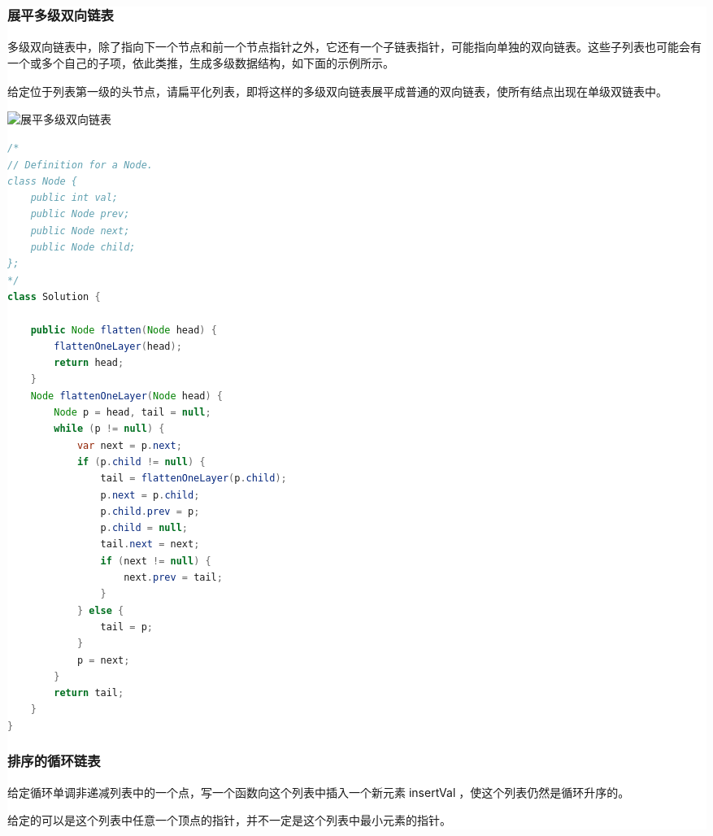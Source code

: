 ### 展平多级双向链表

多级双向链表中，除了指向下一个节点和前一个节点指针之外，它还有一个子链表指针，可能指向单独的双向链表。这些子列表也可能会有一个或多个自己的子项，依此类推，生成多级数据结构，如下面的示例所示。

给定位于列表第一级的头节点，请扁平化列表，即将这样的多级双向链表展平成普通的双向链表，使所有结点出现在单级双链表中。

![展平多级双向链表](https://wwp-study-notes.oss-cn-nanjing.aliyuncs.com/imgs/imgs/剑指offer2/28.jpg)

```java
/*
// Definition for a Node.
class Node {
    public int val;
    public Node prev;
    public Node next;
    public Node child;
};
*/
class Solution {
    
    public Node flatten(Node head) {
        flattenOneLayer(head);
        return head;
    }
    Node flattenOneLayer(Node head) {
        Node p = head, tail = null;
        while (p != null) {
            var next = p.next;
            if (p.child != null) {
                tail = flattenOneLayer(p.child);
                p.next = p.child;
                p.child.prev = p;
                p.child = null;
                tail.next = next;
                if (next != null) {
                    next.prev = tail;
                }
            } else {
                tail = p;
            }
            p = next;
        }
        return tail;
    }
}
```

### 排序的循环链表

给定循环单调非递减列表中的一个点，写一个函数向这个列表中插入一个新元素 insertVal ，使这个列表仍然是循环升序的。

给定的可以是这个列表中任意一个顶点的指针，并不一定是这个列表中最小元素的指针。

